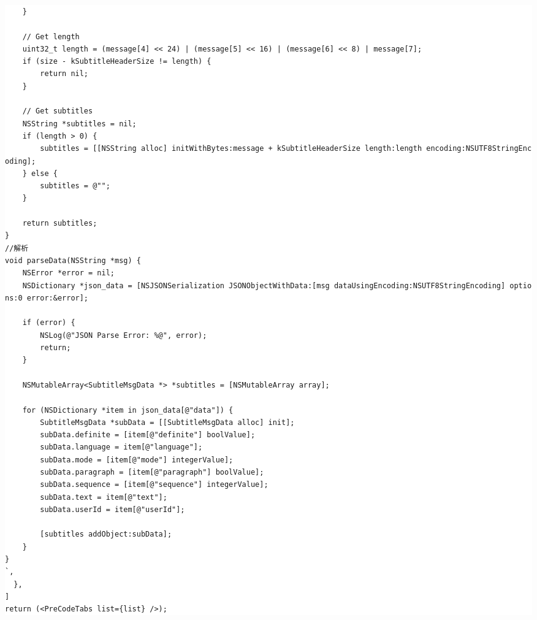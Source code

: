 ```mixin-react
    }
    
    // Get length
    uint32_t length = (message[4] << 24) | (message[5] << 16) | (message[6] << 8) | message[7];
    if (size - kSubtitleHeaderSize != length) {
        return nil;
    }
    
    // Get subtitles
    NSString *subtitles = nil;
    if (length > 0) {
        subtitles = [[NSString alloc] initWithBytes:message + kSubtitleHeaderSize length:length encoding:NSUTF8StringEncoding];
    } else {
        subtitles = @"";
    }
    
    return subtitles;
}
//解析
void parseData(NSString *msg) {
    NSError *error = nil;
    NSDictionary *json_data = [NSJSONSerialization JSONObjectWithData:[msg dataUsingEncoding:NSUTF8StringEncoding] options:0 error:&error];
    
    if (error) {
        NSLog(@"JSON Parse Error: %@", error);
        return;
    }
    
    NSMutableArray<SubtitleMsgData *> *subtitles = [NSMutableArray array];
    
    for (NSDictionary *item in json_data[@"data"]) {
        SubtitleMsgData *subData = [[SubtitleMsgData alloc] init];
        subData.definite = [item[@"definite"] boolValue];
        subData.language = item[@"language"];
        subData.mode = [item[@"mode"] integerValue];
        subData.paragraph = [item[@"paragraph"] boolValue];
        subData.sequence = [item[@"sequence"] integerValue];
        subData.text = item[@"text"];
        subData.userId = item[@"userId"];
        
        [subtitles addObject:subData];
    }
}
`, 
  },
]
return (<PreCodeTabs list={list} />);
```